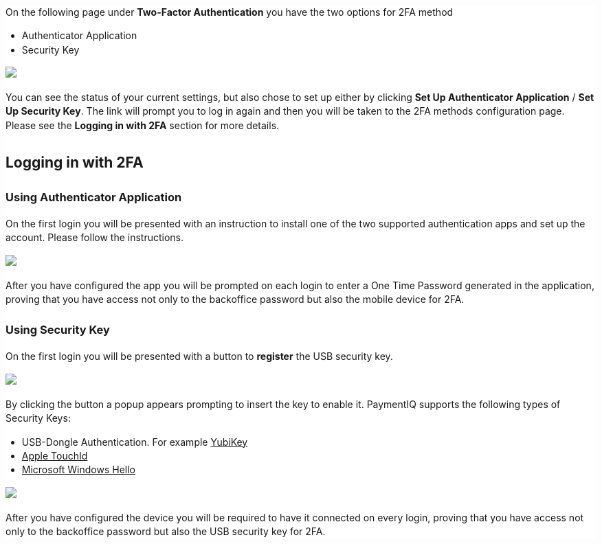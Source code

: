 On the following page under **Two-Factor Authentication** you have the two options for 2FA method

- Authenticator Application
- Security Key

![](/img/settingsandadmin/AdminBackofficeUsers/2FA4.png)

You can see the status of your current settings, but also chose to set up either by clicking **Set Up Authenticator Application** / **Set Up Security Key**. The link will prompt you to log in again and then you will be taken to the 2FA methods configuration page. Please see the **Logging in with 2FA** section for more details.

## Logging in with 2FA

### Using Authenticator Application

On the first login you will be presented with an instruction to install one of the two supported authentication apps and set up the account. Please follow the instructions.

![](/img/settingsandadmin/AdminBackofficeUsers/2FA5.png)

After you have configured the app you will be prompted on each login to enter a One Time Password generated in the application, proving that you have access not only to the backoffice password but also the mobile device for 2FA.

### Using Security Key

On the first login you will be presented with a button to **register** the USB security key.

![](/img/settingsandadmin/AdminBackofficeUsers/2FA6.png)

By clicking the button a popup appears prompting to insert the key to enable it. PaymentIQ supports the following types of Security Keys:
- USB-Dongle Authentication. For example [YubiKey](https://www.yubico.com/authentication-standards/webauthn/)
- [Apple TouchId](https://support.apple.com/en-gb/HT207054)
- [Microsoft Windows Hello](https://support.microsoft.com/en-us/help/4028017/windows-learn-about-windows-hello-and-set-it-up)

![](/img/settingsandadmin/AdminBackofficeUsers/2FA7.png)

After you have configured the device you will be required to have it connected on every login, proving that you have access not only to the backoffice password but also the USB security key for 2FA.

